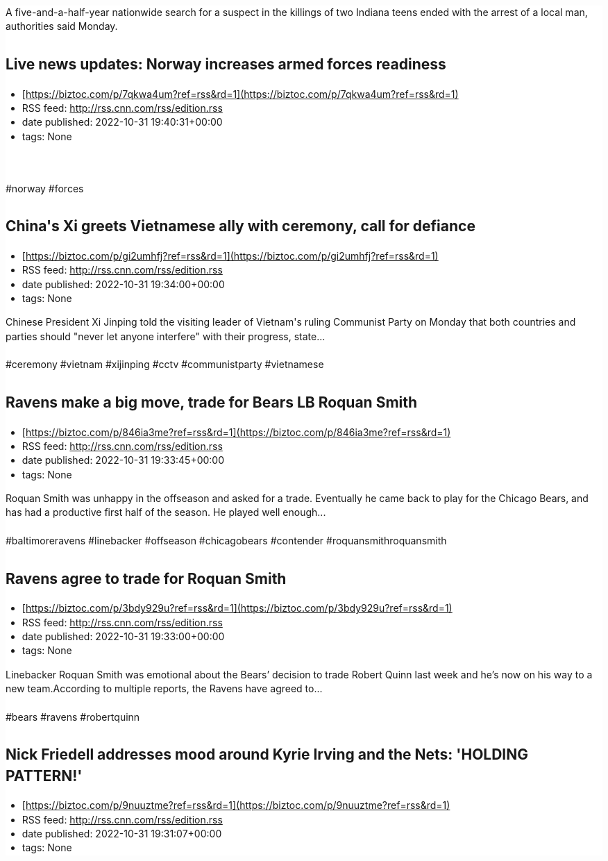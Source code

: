 A five-and-a-half-year nationwide search for a suspect in the killings of two Indiana teens ended with the arrest of a local man, authorities said Monday.

## Live news updates: Norway increases armed forces readiness
 - [https://biztoc.com/p/7qkwa4um?ref=rss&rd=1](https://biztoc.com/p/7qkwa4um?ref=rss&rd=1)
 - RSS feed: http://rss.cnn.com/rss/edition.rss
 - date published: 2022-10-31 19:40:31+00:00
 - tags: None

<br /><br /> #norway #forces

## China's Xi greets Vietnamese ally with ceremony, call for defiance
 - [https://biztoc.com/p/gi2umhfj?ref=rss&rd=1](https://biztoc.com/p/gi2umhfj?ref=rss&rd=1)
 - RSS feed: http://rss.cnn.com/rss/edition.rss
 - date published: 2022-10-31 19:34:00+00:00
 - tags: None

Chinese President Xi Jinping told the visiting leader of Vietnam's ruling Communist Party on Monday that both countries and parties should "never let anyone interfere" with their progress, state... <br /><br /> #ceremony #vietnam #xijinping #cctv #communistparty #vietnamese

## Ravens make a big move, trade for Bears LB Roquan Smith
 - [https://biztoc.com/p/846ia3me?ref=rss&rd=1](https://biztoc.com/p/846ia3me?ref=rss&rd=1)
 - RSS feed: http://rss.cnn.com/rss/edition.rss
 - date published: 2022-10-31 19:33:45+00:00
 - tags: None

Roquan Smith was unhappy in the offseason and asked for a trade. Eventually he came back to play for the Chicago Bears, and has had a productive first half of the season.
    He played well enough... <br /><br /> #baltimoreravens #linebacker #offseason #chicagobears #contender #roquansmithroquansmith

## Ravens agree to trade for Roquan Smith
 - [https://biztoc.com/p/3bdy929u?ref=rss&rd=1](https://biztoc.com/p/3bdy929u?ref=rss&rd=1)
 - RSS feed: http://rss.cnn.com/rss/edition.rss
 - date published: 2022-10-31 19:33:00+00:00
 - tags: None

Linebacker Roquan Smith was emotional about the Bears’ decision to trade Robert Quinn last week and he’s now on his way to a new team.According to multiple reports, the Ravens have agreed to... <br /><br /> #bears #ravens #robertquinn

## Nick Friedell addresses mood around Kyrie Irving and the Nets: 'HOLDING PATTERN!'
 - [https://biztoc.com/p/9nuuztme?ref=rss&rd=1](https://biztoc.com/p/9nuuztme?ref=rss&rd=1)
 - RSS feed: http://rss.cnn.com/rss/edition.rss
 - date published: 2022-10-31 19:31:07+00:00
 - tags: None
